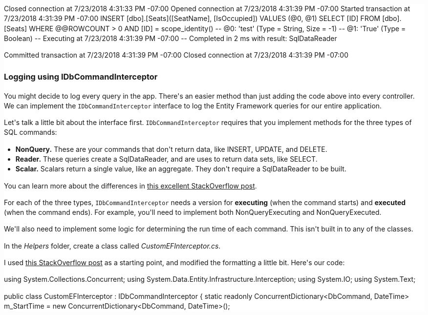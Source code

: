 Closed connection at 7/23/2018 4:31:33 PM -07:00
Opened connection at 7/23/2018 4:31:39 PM -07:00
Started transaction at 7/23/2018 4:31:39 PM -07:00
INSERT \[dbo\].\[Seats\](\[SeatName\], \[IsOccupied\])
VALUES (@0, @1)
SELECT \[ID\]
FROM \[dbo\].\[Seats\]
WHERE @@ROWCOUNT > 0 AND \[ID\] = scope\_identity()
-- @0: 'test' (Type = String, Size = -1)
-- @1: 'True' (Type = Boolean)
-- Executing at 7/23/2018 4:31:39 PM -07:00
-- Completed in 2 ms with result: SqlDataReader

Committed transaction at 7/23/2018 4:31:39 PM -07:00
Closed connection at 7/23/2018 4:31:39 PM -07:00

### Logging using IDbCommandInterceptor

You might decide to log every query in the app. There's an easier method than just adding the code above into every controller. We can implement the `IDbCommandInterceptor` interface to log the Entity Framework queries for our entire application.

Let's talk a little bit about the interface first. `IDbCommandInterceptor` requires that you implement methods for the three types of SQL commands:

- **NonQuery.** These are your commands that don't return data, like INSERT, UPDATE, and DELETE.
- **Reader.** These queries create a SqlDataReader, and are uses to return data sets, like SELECT.
- **Scalar.** Scalars return a single value, like an aggregate. They don't require a SqlDataReader to be built.

You can learn more about the differences in [this excellent StackOverflow post](https://stackoverflow.com/questions/2974154/what-is-the-difference-between-executescalar-executereader-and-executenonquery).

For each of the three types, `IDbCommandInterceptor` needs a version for **executing** (when the command starts) and **executed** (when the command ends). For example, you'll need to implement both NonQueryExecuting and NonQueryExecuted.

We'll also need to implement some logic for determining the run time of each command. This isn't built in to any of the classes.

In the _Helpers_ folder, create a class called _CustomEFInterceptor.cs_.

I used [this StackOverflow post](https://stackoverflow.com/a/27365855) as a starting point, and modified the formatting a little bit. Here's our code:

using System.Collections.Concurrent;
using System.Data.Entity.Infrastructure.Interception;
using System.IO;
using System.Text;

public class CustomEFInterceptor : IDbCommandInterceptor
{
    static readonly ConcurrentDictionary<DbCommand, DateTime> m\_StartTime = new ConcurrentDictionary<DbCommand, DateTime>();
